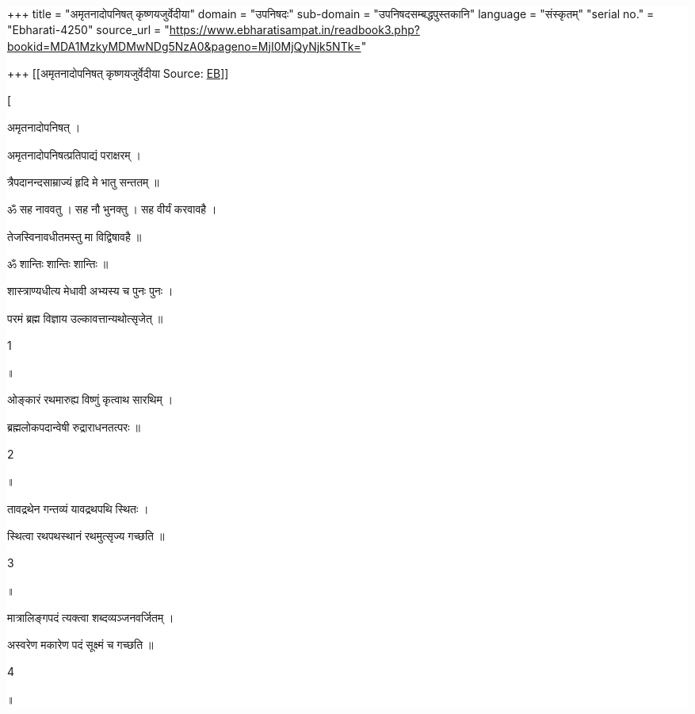+++
title = "अमृतनादोपनिषत् कृष्णयजुर्वेदीया"
domain = "उपनिषदः"
sub-domain = "उपनिषदसम्बद्धपुस्तकानि"
language = "संस्कृतम्"
"serial no." = "Ebharati-4250"
source_url = "https://www.ebharatisampat.in/readbook3.php?bookid=MDA1MzkyMDMwNDg5NzA0&pageno=MjI0MjQyNjk5NTk="

+++
[[अमृतनादोपनिषत् कृष्णयजुर्वेदीया	Source: [EB](https://www.ebharatisampat.in/readbook3.php?bookid=MDA1MzkyMDMwNDg5NzA0&pageno=MjI0MjQyNjk5NTk=)]]

\[





अमृतनादोपनिषत् ।



अमृतनादोपनिषत्प्रतिपाद्यं पराक्षरम् ।

त्रैपदानन्दसाम्राज्यं हृदि मे भातु सन्ततम् ॥

ॐ सह नाववतु । सह नौ भुनक्तु । सह वीर्यं करवावहै ।

तेजस्विनावधीतमस्तु मा विद्विषावहै ॥

ॐ शान्तिः शान्तिः शान्तिः ॥

शास्त्राण्यधीत्य मेधावी अभ्यस्य च पुनः पुनः ।

परमं ब्रह्म विज्ञाय उल्कावत्तान्यथोत्सृजेत् ॥

1

॥

ओङ्कारं रथमारुह्य विष्णुं कृत्वाथ सारथिम् ।

ब्रह्मलोकपदान्वेषी रुद्राराधनतत्परः ॥

2

॥

तावद्रथेन गन्तव्यं यावद्रथपथि स्थितः ।

स्थित्वा रथपथस्थानं रथमुत्सृज्य गच्छति ॥

3

॥

मात्रालिङ्गपदं त्यक्त्वा शब्दव्यञ्जनवर्जितम् ।

अस्वरेण मकारेण पदं सूक्ष्मं च गच्छति ॥

4

॥
